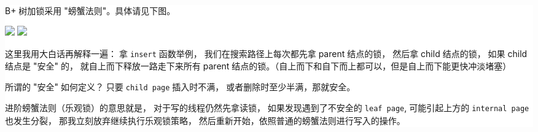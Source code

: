 B+ 树加锁采用 "螃蟹法则"。具体请见下图。 

<img src="https://notes.sjtu.edu.cn/uploads/upload_9c4c517643c2ab7eba276408e2233d8f.png" width="800">

<img src="https://notes.sjtu.edu.cn/uploads/upload_38c70fad05997aaf4ffb671539067d16.png" width="800">


这里我用大白话再解释一遍： 拿 `insert` 函数举例， 我们在搜索路径上每次都先拿 parent 结点的锁， 然后拿 child 结点的锁， 如果 child 结点是 "安全" 的， 就自上而下释放一路走下来所有 parent 结点的锁。（自上而下和自下而上都可以，但是自上而下能更快冲淡堵塞）

所谓的 "安全" 如何定义？ 只要 `child page` 插入时不满， 或者删除时至少半满，那就安全。 

进阶螃蟹法则（乐观锁）的意思就是， 对于写的线程仍然先拿读锁， 如果发现遇到了不安全的 `leaf page`, 可能引起上方的 `internal page` 也发生分裂， 那我立刻放弃继续执行乐观锁策略， 然后重新开始，依照普通的螃蟹法则进行写入的操作。
